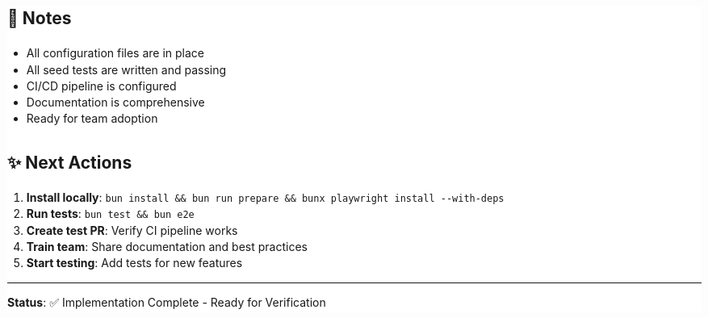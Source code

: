 
## 📝 Notes

- All configuration files are in place
- All seed tests are written and passing
- CI/CD pipeline is configured
- Documentation is comprehensive
- Ready for team adoption

## ✨ Next Actions

1. **Install locally**: `bun install && bun run prepare && bunx playwright install --with-deps`
2. **Run tests**: `bun test && bun e2e`
3. **Create test PR**: Verify CI pipeline works
4. **Train team**: Share documentation and best practices
5. **Start testing**: Add tests for new features

---

**Status**: ✅ Implementation Complete - Ready for Verification
